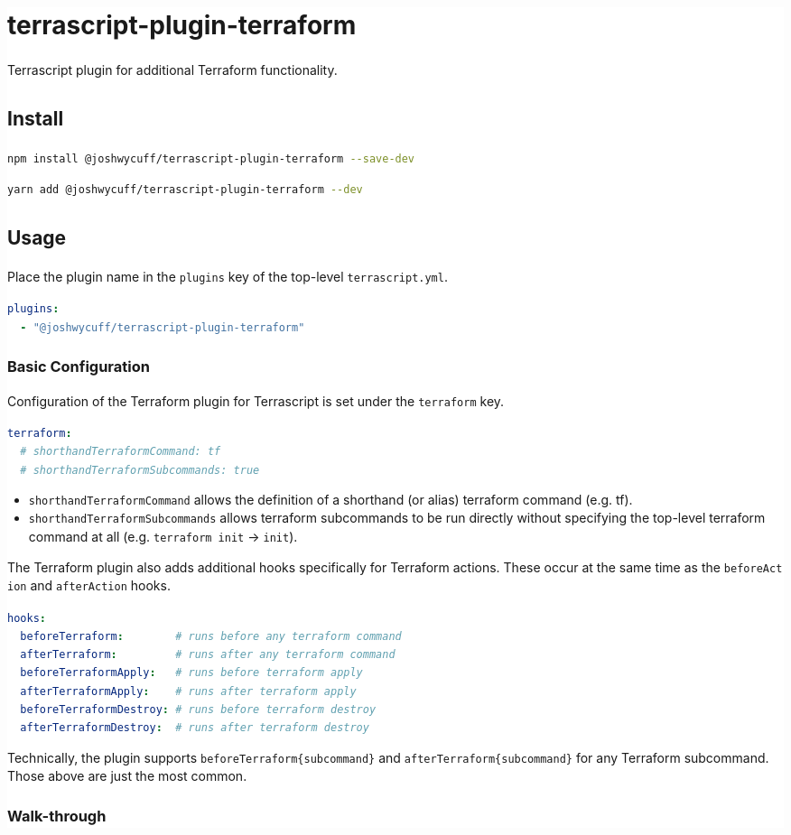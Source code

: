 # terrascript-plugin-terraform

Terrascript plugin for additional Terraform functionality.

## Install

```bash
npm install @joshwycuff/terrascript-plugin-terraform --save-dev
```

```bash
yarn add @joshwycuff/terrascript-plugin-terraform --dev
```

## Usage

Place the plugin name in the `plugins` key of the top-level `terrascript.yml`.

```yaml
plugins:
  - "@joshwycuff/terrascript-plugin-terraform"
```

### Basic Configuration

Configuration of the Terraform plugin for Terrascript is set under the `terraform` key.

```yaml
terraform:
  # shorthandTerraformCommand: tf
  # shorthandTerraformSubcommands: true
```

- `shorthandTerraformCommand` allows the definition of a shorthand (or alias) terraform command (e.g. tf).
- `shorthandTerraformSubcommands` allows terraform subcommands to be run directly without specifying the top-level terraform command at all (e.g. `terraform init` -> `init`).

The Terraform plugin also adds additional hooks specifically for Terraform actions. These occur
at the same time as the `beforeAction` and `afterAction` hooks.

```yaml
hooks:
  beforeTerraform:        # runs before any terraform command
  afterTerraform:         # runs after any terraform command
  beforeTerraformApply:   # runs before terraform apply
  afterTerraformApply:    # runs after terraform apply
  beforeTerraformDestroy: # runs before terraform destroy
  afterTerraformDestroy:  # runs after terraform destroy
```

Technically, the plugin supports `beforeTerraform{subcommand}` and `afterTerraform{subcommand}` for
any Terraform subcommand. Those above are just the most common.

### Walk-through
